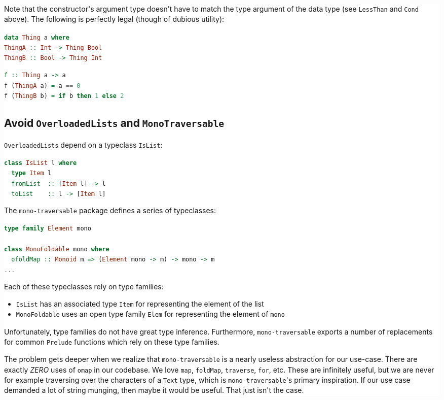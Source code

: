 Note that the constructor's argument type doesn't have to match the type
argument of the data type (see `LessThan` and `Cond` above). The following is
perfectly legal (though of dubious utility):

```haskell
data Thing a where
ThingA :: Int -> Thing Bool
ThingB :: Bool -> Thing Int
```

```haskell
f :: Thing a -> a
f (ThingA a) = a == 0
f (ThingB b) = if b then 1 else 2

```

## Avoid `OverloadedLists` and `MonoTraversable`

`OverloadedLists` depend on a typeclass `IsList`:

```haskell
class IsList l where
  type Item l
  fromList  :: [Item l] -> l
  toList    :: l -> [Item l]
```

The `mono-traversable` package defines a series of typeclasses:

```haskell
type family Element mono

class MonoFoldable mono where
  ofoldMap :: Monoid m => (Element mono -> m) -> mono -> m
...
```

Each of these typeclasses rely on type families:

- `IsList` has an associated type `Item` for representing the element of the
  list
- `MonoFoldable` uses an open type family `Elem` for representing the element of
  `mono`

Unfortunately, type families do not have great type inference. Furthermore,
`mono-traversable` exports a number of replacements for common `Prelude`
functions which rely on these type families.

The problem gets deeper when we realize that `mono-traversable` is a nearly
useless abstraction for our use-case. There are exactly _ZERO_ uses of `omap` in
our codebase. We love `map`, `foldMap`, `traverse`, `for`, etc. These are
infinitely useful, but we are never for example traversing over the characters
of a `Text` type, which is `mono-traversable`'s primary inspiration. If our use
case demanded a lot of string munging, then maybe it would be useful. That just
isn't the case.


  [haskell-antipattern-existential-typeclass]: https://lukepalmer.wordpress.com/2010/01/24/haskell-antipattern-existential-typeclass/
[type applications]: https://ghc.gitlab.haskell.org/ghc/doc/users_guide/exts/type_applications.html